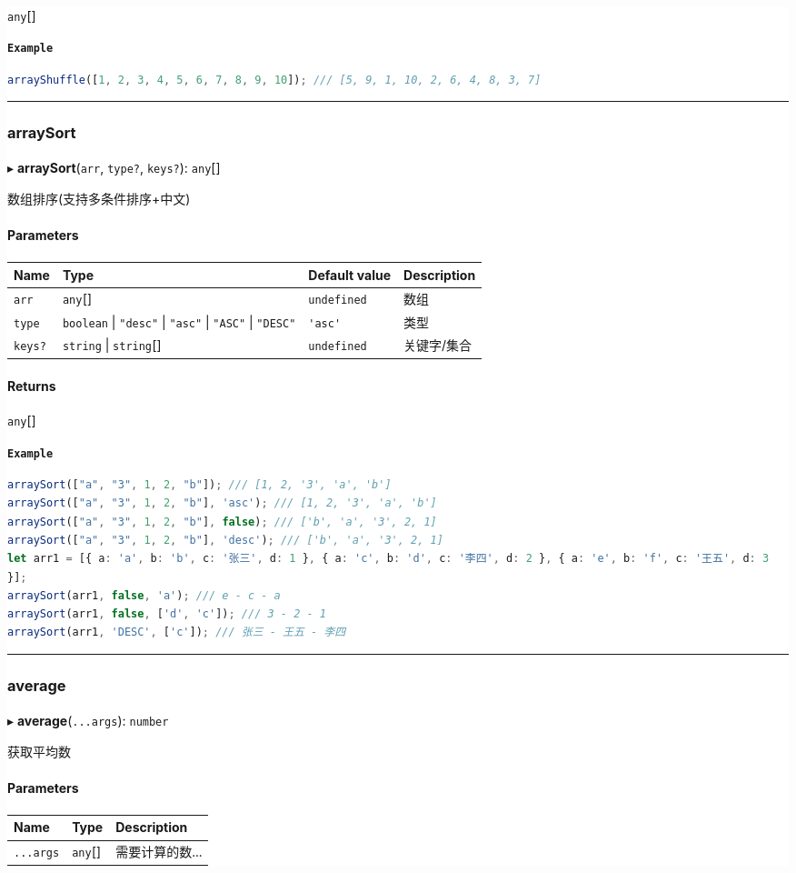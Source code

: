 `any`[]

**`Example`**

```ts
arrayShuffle([1, 2, 3, 4, 5, 6, 7, 8, 9, 10]); /// [5, 9, 1, 10, 2, 6, 4, 8, 3, 7]
```

___

### arraySort

▸ **arraySort**(`arr`, `type?`, `keys?`): `any`[]

数组排序(支持多条件排序+中文)

#### Parameters

| Name | Type | Default value | Description |
| :------ | :------ | :------ | :------ |
| `arr` | `any`[] | `undefined` | 数组 |
| `type` | `boolean` \| ``"desc"`` \| ``"asc"`` \| ``"ASC"`` \| ``"DESC"`` | `'asc'` | 类型 |
| `keys?` | `string` \| `string`[] | `undefined` | 关键字/集合 |

#### Returns

`any`[]

**`Example`**

```ts
arraySort(["a", "3", 1, 2, "b"]); /// [1, 2, '3', 'a', 'b']
arraySort(["a", "3", 1, 2, "b"], 'asc'); /// [1, 2, '3', 'a', 'b']
arraySort(["a", "3", 1, 2, "b"], false); /// ['b', 'a', '3', 2, 1]
arraySort(["a", "3", 1, 2, "b"], 'desc'); /// ['b', 'a', '3', 2, 1]
let arr1 = [{ a: 'a', b: 'b', c: '张三', d: 1 }, { a: 'c', b: 'd', c: '李四', d: 2 }, { a: 'e', b: 'f', c: '王五', d: 3 }];
arraySort(arr1, false, 'a'); /// e - c - a
arraySort(arr1, false, ['d', 'c']); /// 3 - 2 - 1
arraySort(arr1, 'DESC', ['c']); /// 张三 - 王五 - 李四
```

___

### average

▸ **average**(`...args`): `number`

获取平均数

#### Parameters

| Name | Type | Description |
| :------ | :------ | :------ |
| `...args` | `any`[] | 需要计算的数... |
